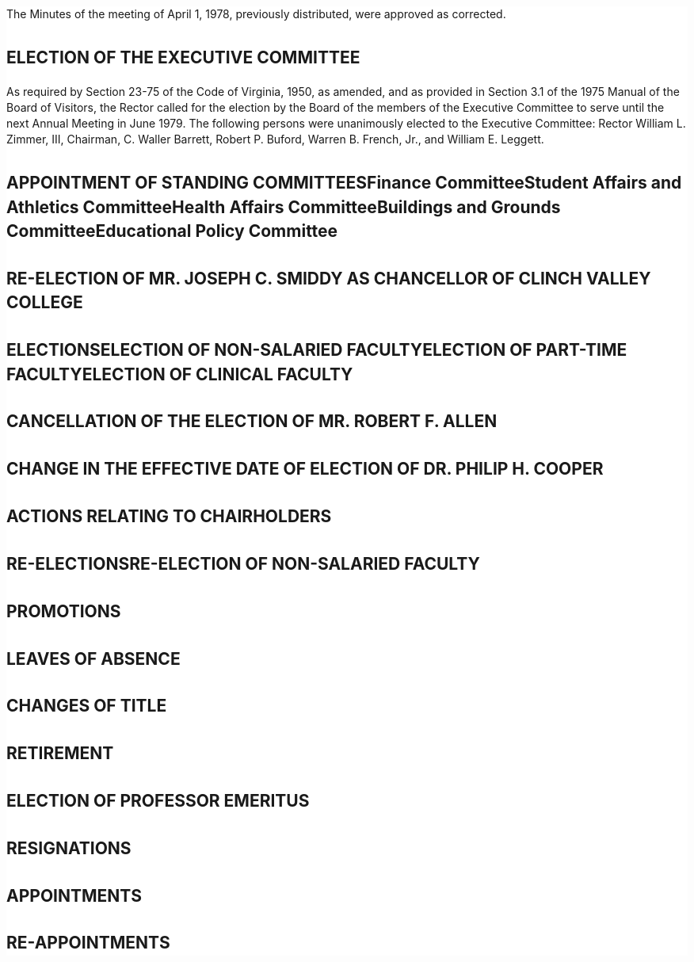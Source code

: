 The Minutes of the meeting of April 1, 1978, previously distributed, were approved as corrected.

ELECTION OF THE EXECUTIVE COMMITTEE
-----------------------------------

As required by Section 23-75 of the Code of Virginia, 1950, as amended, and as provided in Section 3.1 of the 1975 Manual of the Board of Visitors, the Rector called for the election by the Board of the members of the Executive Committee to serve until the next Annual Meeting in June 1979. The following persons were unanimously elected to the Executive Committee: Rector William L. Zimmer, III, Chairman, C. Waller Barrett, Robert P. Buford, Warren B. French, Jr., and William E. Leggett.

APPOINTMENT OF STANDING COMMITTEESFinance CommitteeStudent Affairs and Athletics CommitteeHealth Affairs CommitteeBuildings and Grounds CommitteeEducational Policy Committee
-----------------------------------------------------------------------------------------------------------------------------------------------------------------------------

RE-ELECTION OF MR. JOSEPH C. SMIDDY AS CHANCELLOR OF CLINCH VALLEY COLLEGE
--------------------------------------------------------------------------

ELECTIONSELECTION OF NON-SALARIED FACULTYELECTION OF PART-TIME FACULTYELECTION OF CLINICAL FACULTY
--------------------------------------------------------------------------------------------------

CANCELLATION OF THE ELECTION OF MR. ROBERT F. ALLEN
---------------------------------------------------

CHANGE IN THE EFFECTIVE DATE OF ELECTION OF DR. PHILIP H. COOPER
----------------------------------------------------------------

ACTIONS RELATING TO CHAIRHOLDERS
--------------------------------

RE-ELECTIONSRE-ELECTION OF NON-SALARIED FACULTY
-----------------------------------------------

PROMOTIONS
----------

LEAVES OF ABSENCE
-----------------

CHANGES OF TITLE
----------------

RETIREMENT
----------

ELECTION OF PROFESSOR EMERITUS
------------------------------

RESIGNATIONS
------------

APPOINTMENTS
------------

RE-APPOINTMENTS
---------------
